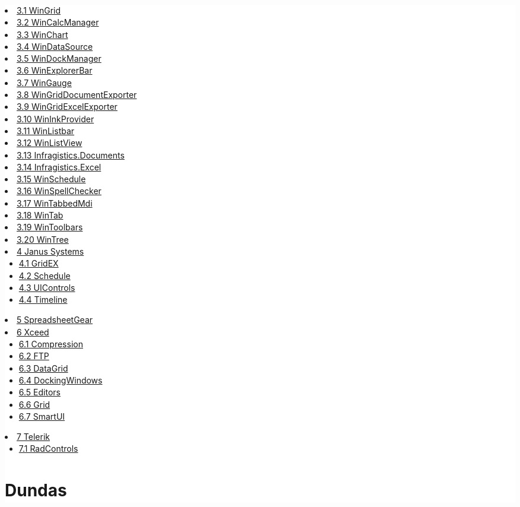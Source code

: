 <li><a href="#wingrid">3.1 WinGrid</a></li>
<li><a href="#wincalcmanager">3.2 WinCalcManager</a></li>
<li><a href="#winchart">3.3 WinChart</a></li>
<li><a href="#windatasource">3.4 WinDataSource</a></li>
<li><a href="#windockmanager">3.5 WinDockManager</a></li>
<li><a href="#winexplorerbar">3.6 WinExplorerBar</a></li>
<li><a href="#wingauge">3.7 WinGauge</a></li>
<li><a href="#wingriddocumentexporter">3.8 WinGridDocumentExporter</a></li>
<li><a href="#wingridexcelexporter">3.9 WinGridExcelExporter</a></li>
<li><a href="#wininkprovider">3.10 WinInkProvider</a></li>
<li><a href="#winlistbar">3.11 WinListbar</a></li>
<li><a href="#winlistview">3.12 WinListView</a></li>
<li><a href="#infragisticsdocuments">3.13 Infragistics.Documents</a></li>
<li><a href="#infragisticsexcel">3.14 Infragistics.Excel</a></li>
<li><a href="#winschedule">3.15 WinSchedule</a></li>
<li><a href="#winspellchecker">3.16 WinSpellChecker</a></li>
<li><a href="#wintabbedmdi">3.17 WinTabbedMdi</a></li>
<li><a href="#wintab">3.18 WinTab</a></li>
<li><a href="#wintoolbars">3.19 WinToolbars</a></li>
<li><a href="#wintree">3.20 WinTree</a></li>
</ul></li>
<li><a href="#janus-systems">4 Janus Systems</a>
<ul>
<li><a href="#gridex">4.1 GridEX</a></li>
<li><a href="#schedule">4.2 Schedule</a></li>
<li><a href="#uicontrols">4.3 UIControls</a></li>
<li><a href="#timeline">4.4 Timeline</a></li>
</ul></li>
<li><a href="#spreadsheetgear">5 SpreadsheetGear</a>
</li>
<li><a href="#xceed">6 Xceed</a>
<ul>
<li><a href="#compression">6.1 Compression</a></li>
<li><a href="#ftp">6.2 FTP</a></li>
<li><a href="#datagrid">6.3 DataGrid</a></li>
<li><a href="#dockingwindows">6.4 DockingWindows</a></li>
<li><a href="#editors">6.5 Editors</a></li>
<li><a href="#grid">6.6 Grid</a></li>
<li><a href="#smartui">6.7 SmartUI</a></li>
</ul></li>
<li><a href="#telerik">7 Telerik</a>
<ul>
<li><a href="#radcontrols">7.1 RadControls</a></li>
</ul></li>
</ul></td>
</tr>
</tbody>
</table>

Dundas
======
